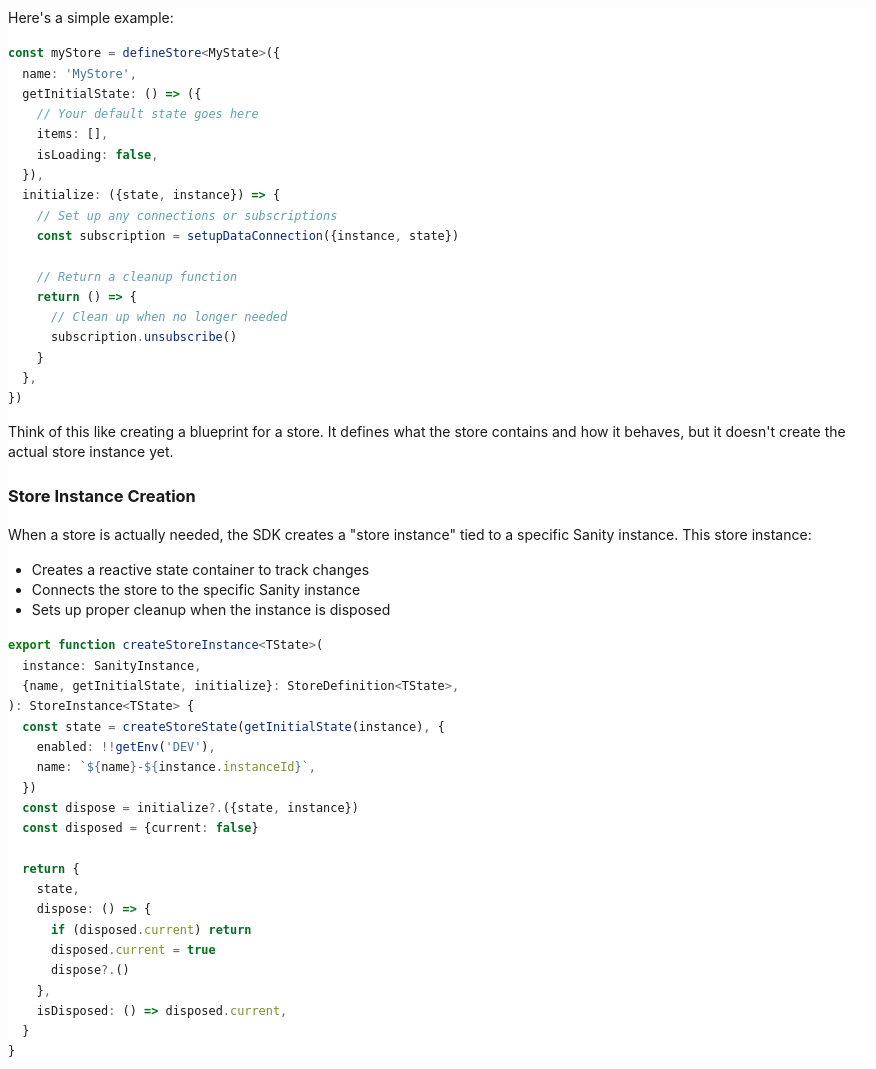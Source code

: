 Here's a simple example:

```typescript
const myStore = defineStore<MyState>({
  name: 'MyStore',
  getInitialState: () => ({
    // Your default state goes here
    items: [],
    isLoading: false,
  }),
  initialize: ({state, instance}) => {
    // Set up any connections or subscriptions
    const subscription = setupDataConnection({instance, state})

    // Return a cleanup function
    return () => {
      // Clean up when no longer needed
      subscription.unsubscribe()
    }
  },
})
```

Think of this like creating a blueprint for a store. It defines what the store contains and how it behaves, but it doesn't create the actual store instance yet.

### Store Instance Creation

When a store is actually needed, the SDK creates a "store instance" tied to a specific Sanity instance. This store instance:

- Creates a reactive state container to track changes
- Connects the store to the specific Sanity instance
- Sets up proper cleanup when the instance is disposed

```ts
export function createStoreInstance<TState>(
  instance: SanityInstance,
  {name, getInitialState, initialize}: StoreDefinition<TState>,
): StoreInstance<TState> {
  const state = createStoreState(getInitialState(instance), {
    enabled: !!getEnv('DEV'),
    name: `${name}-${instance.instanceId}`,
  })
  const dispose = initialize?.({state, instance})
  const disposed = {current: false}

  return {
    state,
    dispose: () => {
      if (disposed.current) return
      disposed.current = true
      dispose?.()
    },
    isDisposed: () => disposed.current,
  }
}
```
